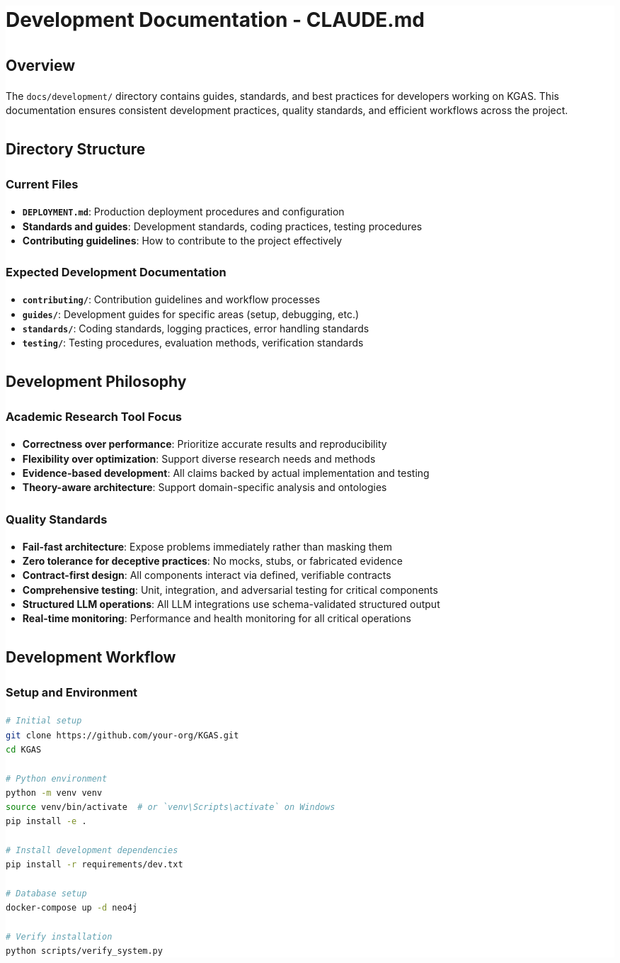 # Development Documentation - CLAUDE.md

## Overview
The `docs/development/` directory contains guides, standards, and best practices for developers working on KGAS. This documentation ensures consistent development practices, quality standards, and efficient workflows across the project.

## Directory Structure

### Current Files
- **`DEPLOYMENT.md`**: Production deployment procedures and configuration
- **Standards and guides**: Development standards, coding practices, testing procedures
- **Contributing guidelines**: How to contribute to the project effectively

### Expected Development Documentation
- **`contributing/`**: Contribution guidelines and workflow processes
- **`guides/`**: Development guides for specific areas (setup, debugging, etc.)
- **`standards/`**: Coding standards, logging practices, error handling standards
- **`testing/`**: Testing procedures, evaluation methods, verification standards

## Development Philosophy

### Academic Research Tool Focus
- **Correctness over performance**: Prioritize accurate results and reproducibility
- **Flexibility over optimization**: Support diverse research needs and methods
- **Evidence-based development**: All claims backed by actual implementation and testing
- **Theory-aware architecture**: Support domain-specific analysis and ontologies

### Quality Standards
- **Fail-fast architecture**: Expose problems immediately rather than masking them
- **Zero tolerance for deceptive practices**: No mocks, stubs, or fabricated evidence
- **Contract-first design**: All components interact via defined, verifiable contracts
- **Comprehensive testing**: Unit, integration, and adversarial testing for critical components
- **Structured LLM operations**: All LLM integrations use schema-validated structured output
- **Real-time monitoring**: Performance and health monitoring for all critical operations

## Development Workflow

### Setup and Environment
```bash
# Initial setup
git clone https://github.com/your-org/KGAS.git
cd KGAS

# Python environment
python -m venv venv
source venv/bin/activate  # or `venv\Scripts\activate` on Windows
pip install -e .

# Install development dependencies
pip install -r requirements/dev.txt

# Database setup
docker-compose up -d neo4j

# Verify installation
python scripts/verify_system.py
```
